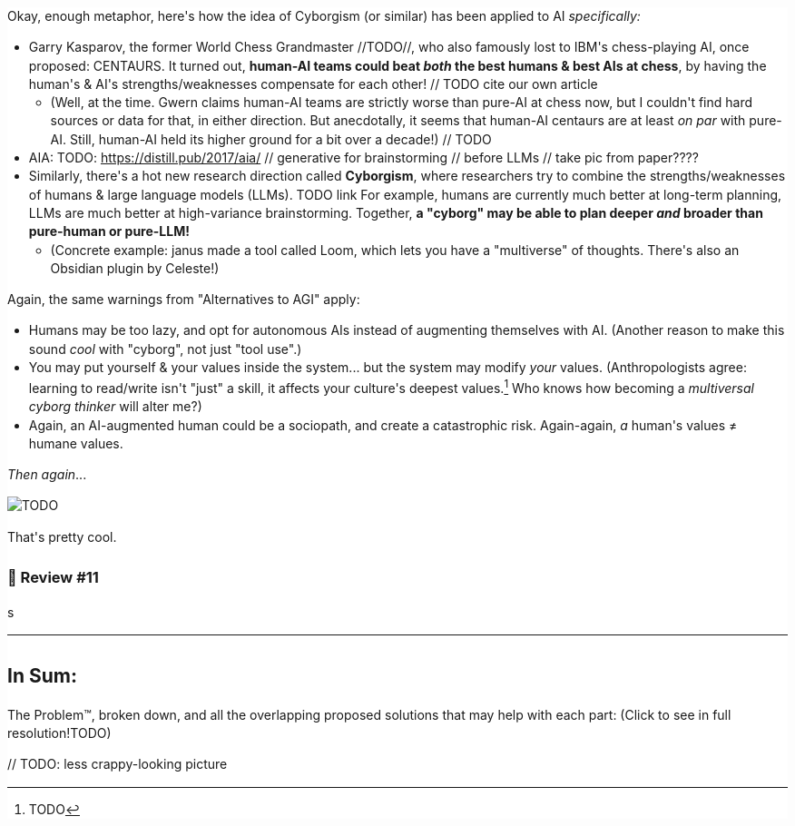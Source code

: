 Okay, enough metaphor, here's how the idea of Cyborgism (or similar) has been applied to AI *specifically:*

* Garry Kasparov, the former World Chess Grandmaster //TODO//, who also famously lost to IBM's chess-playing AI, once proposed: CENTAURS. It turned out, **human-AI teams could beat *both* the best humans & best AIs at chess**, by having the human's & AI's strengths/weaknesses compensate for each other! // TODO cite our own article
	* (Well, at the time. Gwern claims human-AI teams are strictly worse than pure-AI at chess now, but I couldn't find hard sources or data for that, in either direction. But anecdotally, it seems that human-AI centaurs are at least *on par* with pure-AI. Still, human-AI held its higher ground for a bit over a decade!) // TODO
* AIA: TODO: https://distill.pub/2017/aia/ // generative for brainstorming // before LLMs // take pic from paper????
* Similarly, there's a hot new research direction called **Cyborgism**, where researchers try to combine the strengths/weaknesses of humans & large language models (LLMs). TODO link For example, humans are currently much better at long-term planning, LLMs are much better at high-variance brainstorming. Together, **a "cyborg" may be able to plan deeper *and* broader than pure-human or pure-LLM!**
	* (Concrete example: janus made a tool called Loom, which lets you have a "multiverse" of thoughts. There's also an Obsidian plugin by Celeste!)

Again, the same warnings from "Alternatives to AGI" apply:

* Humans may be too lazy, and opt for autonomous AIs instead of augmenting themselves with AI. (Another reason to make this sound *cool* with "cyborg", not just "tool use".)
* You may put yourself & your values inside the system... but the system may modify *your* values. (Anthropologists agree: learning to read/write isn't "just" a skill, it affects your culture's deepest values.[^anthropologists] Who knows how becoming a *multiversal cyborg thinker* will alter me?)
* Again, an AI-augmented human could be a sociopath, and create a catastrophic risk. Again-again, *a* human's values ≠ humane values.

[^anthropologists]: TODO

*Then again*...

![TODO](../media/p3/cyborg/weaver2.png)

That's pretty cool.

### 🤔 Review #11

s

---

## In Sum:

The Problem™️, broken down, and all the overlapping proposed solutions that may help with each part: (Click to see in full resolution!TODO)

// TODO: less crappy-looking picture


[^ada]: TODO with Paul
[^pink]: Singapore, as a kid
[^therapy]: *Some* of y'all should see therapy...
[^russell-uncertainty]: TODO
[^ai-tumor]: TODO
[^sys-1-2]: TODO
[^bengio]: TODO
[^ruler-tumor]: TODO
[^stop]: TODO
[^universal-jailbreak]: TODO
[^data-poisoning]: TODO & nightshade // actually, I approve
[^loc]: TODO
[^nasa-majority]: TODO
[^funny-anecdote]: TODO
[^golden-gate]: TODO
[^wolves]: TODO
[^sexism-AI-examples]: TODO
[^keys-chests]: TODOcite
[^cats]: TODO // here's a photograph - NO, WHY DID YOU CLICK THAT.
[^russell-nuclear]: TODO
[^canary-string]: TODO
[^llm-forecasting]: TODO
[^example-biodefense]: TODO -
[^smallpox]: TODO
[^infant-mortality]: TODO
[^ozone]: TODO
[^bostrom]: TODO
[^drexler]: TODO https://www.alignmentforum.org/posts/LxNwBNxXktvzAko65/reframing-superintelligence-llms-4-years
[^sr-gm]: TODO
[^word-embeddings]: TODO
[^goodhart]: TODO
[^literacy]: TODO